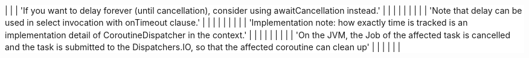 |                                                                                                                                      |                                                                                                                                                                                                                                                                                                                                                                                                                                                                                                                                                           |  'If you want to delay forever (until cancellation), consider using awaitCancellation instead.'                                                           |                                                                                                                                                                                                                                                                                                                                                                                         |                    |                |                  |                     |
|                                                                                                                                      |                                                                                                                                                                                                                                                                                                                                                                                                                                                                                                                                                           |  'Note that delay can be used in select invocation with onTimeout clause.'                                                                                |                                                                                                                                                                                                                                                                                                                                                                                         |                    |                |                  |                     |
|                                                                                                                                      |                                                                                                                                                                                                                                                                                                                                                                                                                                                                                                                                                           |  'Implementation note: how exactly time is tracked is an implementation detail of CoroutineDispatcher in the context.'                                    |                                                                                                                                                                                                                                                                                                                                                                                         |                    |                |                  |                     |
|                                                                                                                                      |                                                                                                                                                                                                                                                                                                                                                                                                                                                                                                                                                           |  'On the JVM, the Job of the affected task is cancelled and the task is submitted to the Dispatchers.IO, so that the affected coroutine can clean up'     |                                                                                                                                                                                                                                                                                                                                                                                         |                    |                |                  |                     |